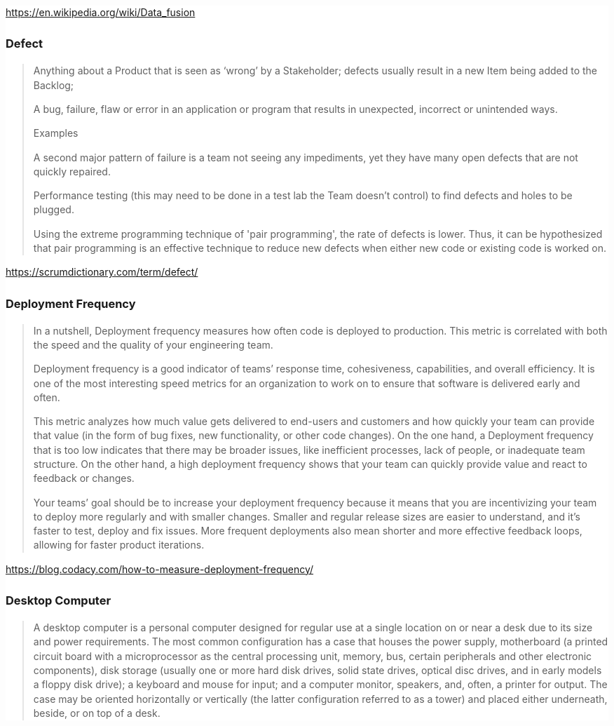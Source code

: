 https://en.wikipedia.org/wiki/Data_fusion

### Defect

> Anything about a Product that is seen as ‘wrong’ by a Stakeholder; defects usually result in a new Item being added to the Backlog;
>
> A bug, failure, flaw or error in an application or program that results in unexpected, incorrect or unintended ways.
>
> Examples
>
> A second major pattern of failure is a team not seeing any impediments, yet they have many open defects that are not quickly repaired.
>
> Performance testing (this may need to be done in a test lab the Team doesn’t control) to find defects and holes to be plugged.
>
> Using the extreme programming technique of 'pair programming', the rate of defects is lower. Thus, it can be hypothesized that pair programming is an effective technique to reduce new defects when either new code or existing code is worked on.

https://scrumdictionary.com/term/defect/

### Deployment Frequency

> In a nutshell, Deployment frequency measures how often code is deployed to production. This metric is correlated with both the speed and the quality of your engineering team.
>
>
> Deployment frequency is a good indicator of teams’ response time, cohesiveness, capabilities, and overall efficiency. It is one of the most interesting speed metrics for an organization to work on to ensure that software is delivered early and often.
>
>
> This metric analyzes how much value gets delivered to end-users and customers and how quickly your team can provide that value (in the form of bug fixes, new functionality, or other code changes). On the one hand, a Deployment frequency that is too low indicates that there may be broader issues, like inefficient processes, lack of people, or inadequate team structure. On the other hand, a high deployment frequency shows that your team can quickly provide value and react to feedback or changes.
>
> Your teams’ goal should be to increase your deployment frequency because it means that you are incentivizing your team to deploy more regularly and with smaller changes. Smaller and regular release sizes are easier to understand, and it’s faster to test, deploy and fix issues. More frequent deployments also mean shorter and more effective feedback loops, allowing for faster product iterations.

https://blog.codacy.com/how-to-measure-deployment-frequency/

### Desktop Computer

> A desktop computer is a personal computer designed for regular use at a single location on or near a desk due to its size and power requirements. The most common configuration has a case that houses the power supply, motherboard (a printed circuit board with a microprocessor as the central processing unit, memory, bus, certain peripherals and other electronic components), disk storage (usually one or more hard disk drives, solid state drives, optical disc drives, and in early models a floppy disk drive); a keyboard and mouse for input; and a computer monitor, speakers, and, often, a printer for output. The case may be oriented horizontally or vertically (the latter configuration referred to as a tower) and placed either underneath, beside, or on top of a desk.
